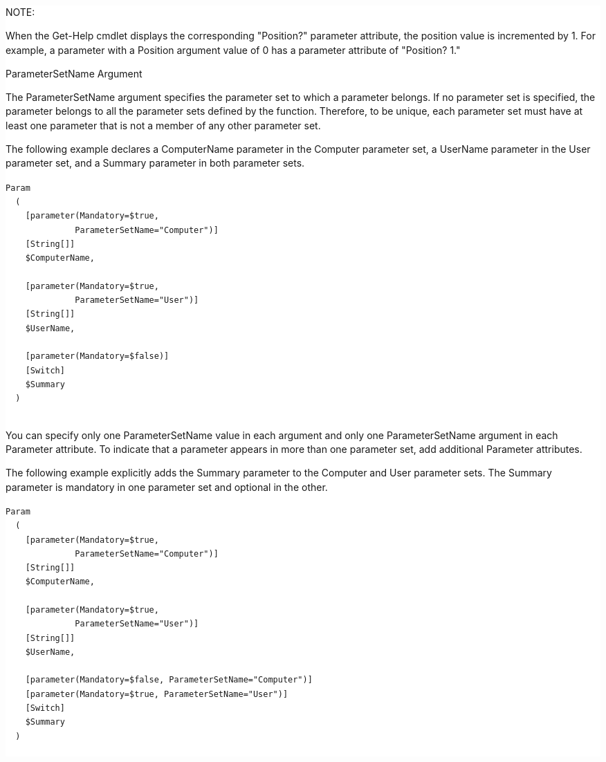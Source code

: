  NOTE:  
  
 When the Get\-Help cmdlet displays the corresponding "Position?" parameter attribute, the position value is incremented by 1. For example, a parameter with a Position argument value of 0 has a parameter attribute of "Position? 1."  
  
 ParameterSetName Argument  
  
 The ParameterSetName argument specifies the parameter set to which a parameter belongs. If no parameter set is specified, the parameter belongs to all the parameter sets defined by the function. Therefore, to be unique, each parameter set must have at least one parameter that is not a member of any other parameter set.  
  
 The following example declares a ComputerName parameter in the Computer parameter set, a UserName parameter in the User parameter set, and a Summary parameter in both parameter sets.  
  
```  
Param  
  (  
    [parameter(Mandatory=$true,  
              ParameterSetName="Computer")]  
    [String[]]  
    $ComputerName,  
  
    [parameter(Mandatory=$true,  
              ParameterSetName="User")]  
    [String[]]  
    $UserName,  
  
    [parameter(Mandatory=$false)]  
    [Switch]  
    $Summary  
  )  
  
```  
  
 You can specify only one ParameterSetName value in each argument and only one ParameterSetName argument in each Parameter attribute. To indicate that a parameter appears in more than one parameter set, add additional Parameter attributes.  
  
 The following example explicitly adds the Summary parameter to the Computer and User parameter sets. The Summary parameter is mandatory in one parameter set and optional in the other.  
  
```  
Param  
  (  
    [parameter(Mandatory=$true,  
              ParameterSetName="Computer")]  
    [String[]]  
    $ComputerName,  
  
    [parameter(Mandatory=$true,  
              ParameterSetName="User")]  
    [String[]]  
    $UserName,  
  
    [parameter(Mandatory=$false, ParameterSetName="Computer")]  
    [parameter(Mandatory=$true, ParameterSetName="User")]  
    [Switch]  
    $Summary  
  )  
  
```  
  